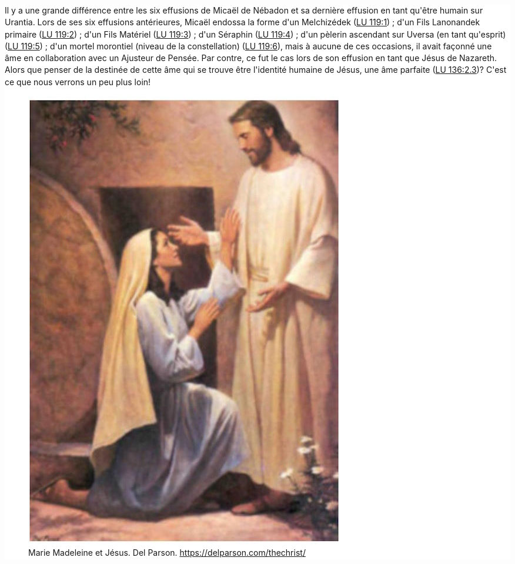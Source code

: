 Il y a une grande différence entre les six effusions de Micaël de Nébadon et sa dernière effusion en tant qu'être humain sur Urantia. Lors de ses six effusions antérieures, Micaël endossa la forme d'un Melchizédek (<a id="a111_215"></a>[LU 119:1](/fr/The_Urantia_Book/119#p1)) ; d'un Fils Lanonandek primaire (<a id="a111_289"></a>[LU 119:2](/fr/The_Urantia_Book/119#p2)) ; d'un Fils Matériel (<a id="a111_352"></a>[LU 119:3](/fr/The_Urantia_Book/119#p3)) ; d'un Séraphin (<a id="a111_410"></a>[LU 119:4](/fr/The_Urantia_Book/119#p4)) ; d'un pèlerin ascendant sur Uversa (en tant qu'esprit) (<a id="a111_508"></a>[LU 119:5](/fr/The_Urantia_Book/119#p5)) ; d'un mortel morontiel (niveau de la constellation) (<a id="a111_603"></a>[LU 119:6](/fr/The_Urantia_Book/119#p6)), mais à aucune de ces occasions, il avait façonné une âme en collaboration avec un Ajusteur de Pensée. Par contre, ce fut le cas lors de son effusion en tant que Jésus de Nazareth. Alors que penser de la destinée de cette âme qui se trouve être l'identité humaine de Jésus, une âme parfaite (<a id="a111_936"></a>[LU 136:2.3](/fr/The_Urantia_Book/136#p2_3))? C'est ce que nous verrons un peu plus loin!

<figure id="Figure_3" class="image urantiapedia">
<img src="/image/article/Reflectivite/2024_06/016.jpg">
<figcaption>Marie Madeleine et Jésus. Del Parson. <a href="https://delparson.com/thechrist/">https://delparson.com/thechrist/</a></figcaption>
</figure>
